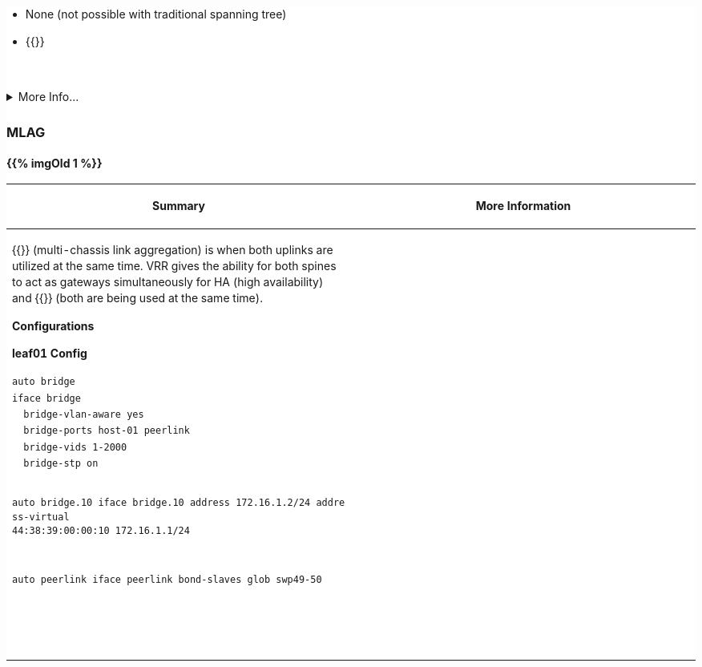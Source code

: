 <tr class="odd">
<td><ul>
<li><p>None (not possible with traditional spanning tree)</p></li>
</ul></td>
<td><ul>
<li><p>{{<link url="Virtual-Router-Redundancy-VRR-and-VRRP" text="VRR">}}</p></li>
</ul>
<p><strong><br />
</strong></p></td>
<td><details><summary>More Info... </summary></details></td>
</tr>
</tbody>
</table>

### MLAG

**{{% imgOld 1 %}}**

<table>
<colgroup>
<col style="width: 50%" />
<col style="width: 50%" />
</colgroup>
<thead>
<tr class="header">
<th><p>Summary</p></th>
<th><p>More Information</p></th>
</tr>
</thead>
<tbody>
<tr class="odd">
<td><p>{{<link url="Multi-Chassis-Link-Aggregation-MLAG" text="MLAG">}} (multi-chassis link aggregation) is when both uplinks are utilized at the same time. VRR gives the ability for both spines to act as gateways simultaneously for HA (high availability) and {{<link url="VXLAN-Active-Active-Mode" text="active-active mode">}} (both are being used at the same time).</p>
<p><strong>Configurations</strong></p>
<p><strong>leaf01 Config</strong></p>
<pre><code>auto bridge
iface bridge
  bridge-vlan-aware yes
  bridge-ports host-01 peerlink
  bridge-vids 1-2000
  bridge-stp on
 
auto bridge.10
iface bridge.10
  address 172.16.1.2/24
  address-virtual 44:38:39:00:00:10 172.16.1.1/24
 
auto peerlink
iface peerlink
    bond-slaves glob swp49-50
 